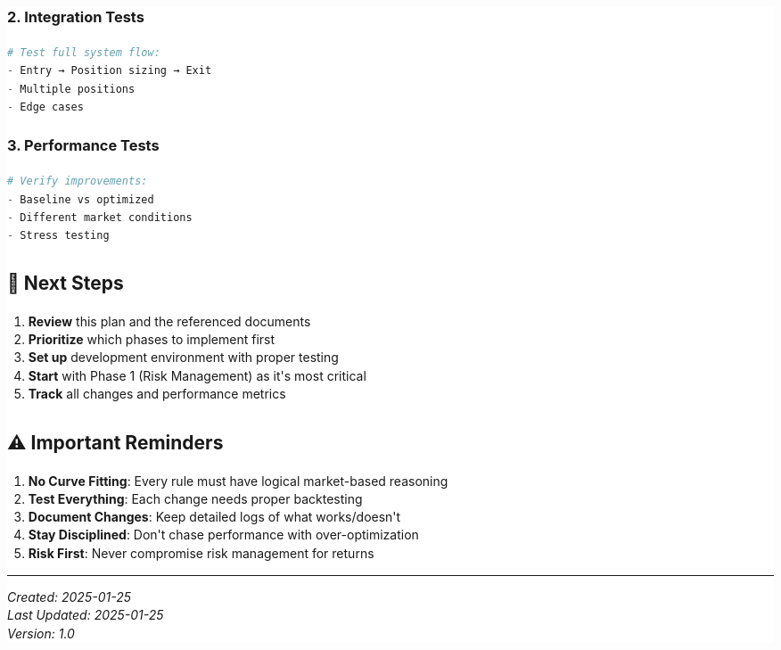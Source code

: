 ### 2. Integration Tests
```python
# Test full system flow:
- Entry → Position sizing → Exit
- Multiple positions
- Edge cases
```

### 3. Performance Tests
```python
# Verify improvements:
- Baseline vs optimized
- Different market conditions
- Stress testing
```

## 📝 Next Steps

1. **Review** this plan and the referenced documents
2. **Prioritize** which phases to implement first
3. **Set up** development environment with proper testing
4. **Start** with Phase 1 (Risk Management) as it's most critical
5. **Track** all changes and performance metrics

## ⚠️ Important Reminders

1. **No Curve Fitting**: Every rule must have logical market-based reasoning
2. **Test Everything**: Each change needs proper backtesting
3. **Document Changes**: Keep detailed logs of what works/doesn't
4. **Stay Disciplined**: Don't chase performance with over-optimization
5. **Risk First**: Never compromise risk management for returns

---

*Created: 2025-01-25*  
*Last Updated: 2025-01-25*  
*Version: 1.0*